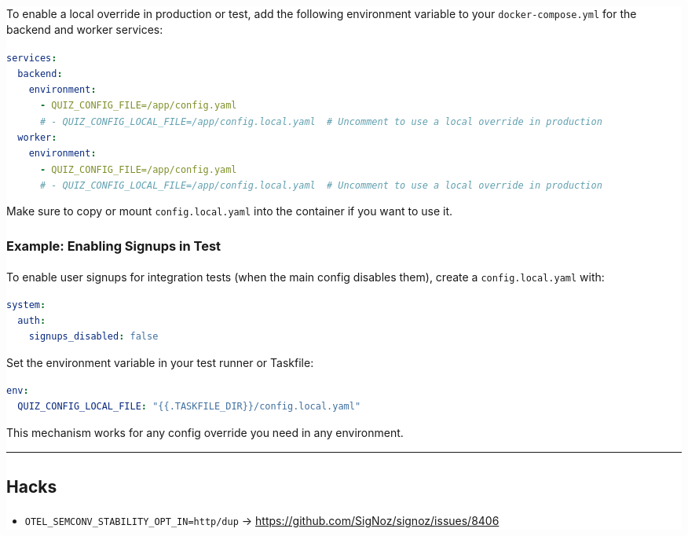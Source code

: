 To enable a local override in production or test, add the following environment variable to your `docker-compose.yml` for the backend and worker services:

```yaml
services:
  backend:
    environment:
      - QUIZ_CONFIG_FILE=/app/config.yaml
      # - QUIZ_CONFIG_LOCAL_FILE=/app/config.local.yaml  # Uncomment to use a local override in production
  worker:
    environment:
      - QUIZ_CONFIG_FILE=/app/config.yaml
      # - QUIZ_CONFIG_LOCAL_FILE=/app/config.local.yaml  # Uncomment to use a local override in production
```

Make sure to copy or mount `config.local.yaml` into the container if you want to use it.

### Example: Enabling Signups in Test

To enable user signups for integration tests (when the main config disables them), create a `config.local.yaml` with:

```yaml
system:
  auth:
    signups_disabled: false
```

Set the environment variable in your test runner or Taskfile:

```yaml
env:
  QUIZ_CONFIG_LOCAL_FILE: "{{.TASKFILE_DIR}}/config.local.yaml"
```

This mechanism works for any config override you need in any environment.

---

## Hacks

- `OTEL_SEMCONV_STABILITY_OPT_IN=http/dup` -> https://github.com/SigNoz/signoz/issues/8406
